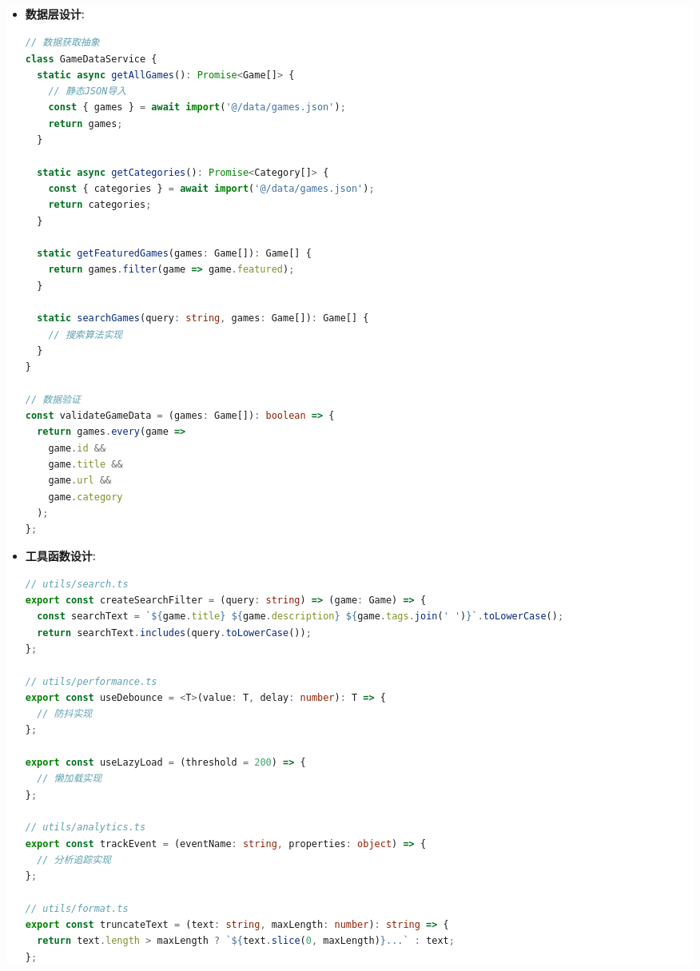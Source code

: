 - **数据层设计**:
  ```typescript
  // 数据获取抽象
  class GameDataService {
    static async getAllGames(): Promise<Game[]> {
      // 静态JSON导入
      const { games } = await import('@/data/games.json');
      return games;
    }
    
    static async getCategories(): Promise<Category[]> {
      const { categories } = await import('@/data/games.json');
      return categories;
    }
    
    static getFeaturedGames(games: Game[]): Game[] {
      return games.filter(game => game.featured);
    }
    
    static searchGames(query: string, games: Game[]): Game[] {
      // 搜索算法实现
    }
  }
  
  // 数据验证
  const validateGameData = (games: Game[]): boolean => {
    return games.every(game => 
      game.id && 
      game.title && 
      game.url && 
      game.category
    );
  };
  ```

- **工具函数设计**:
  ```typescript
  // utils/search.ts
  export const createSearchFilter = (query: string) => (game: Game) => {
    const searchText = `${game.title} ${game.description} ${game.tags.join(' ')}`.toLowerCase();
    return searchText.includes(query.toLowerCase());
  };
  
  // utils/performance.ts
  export const useDebounce = <T>(value: T, delay: number): T => {
    // 防抖实现
  };
  
  export const useLazyLoad = (threshold = 200) => {
    // 懒加载实现
  };
  
  // utils/analytics.ts
  export const trackEvent = (eventName: string, properties: object) => {
    // 分析追踪实现
  };
  
  // utils/format.ts
  export const truncateText = (text: string, maxLength: number): string => {
    return text.length > maxLength ? `${text.slice(0, maxLength)}...` : text;
  };
  ```

